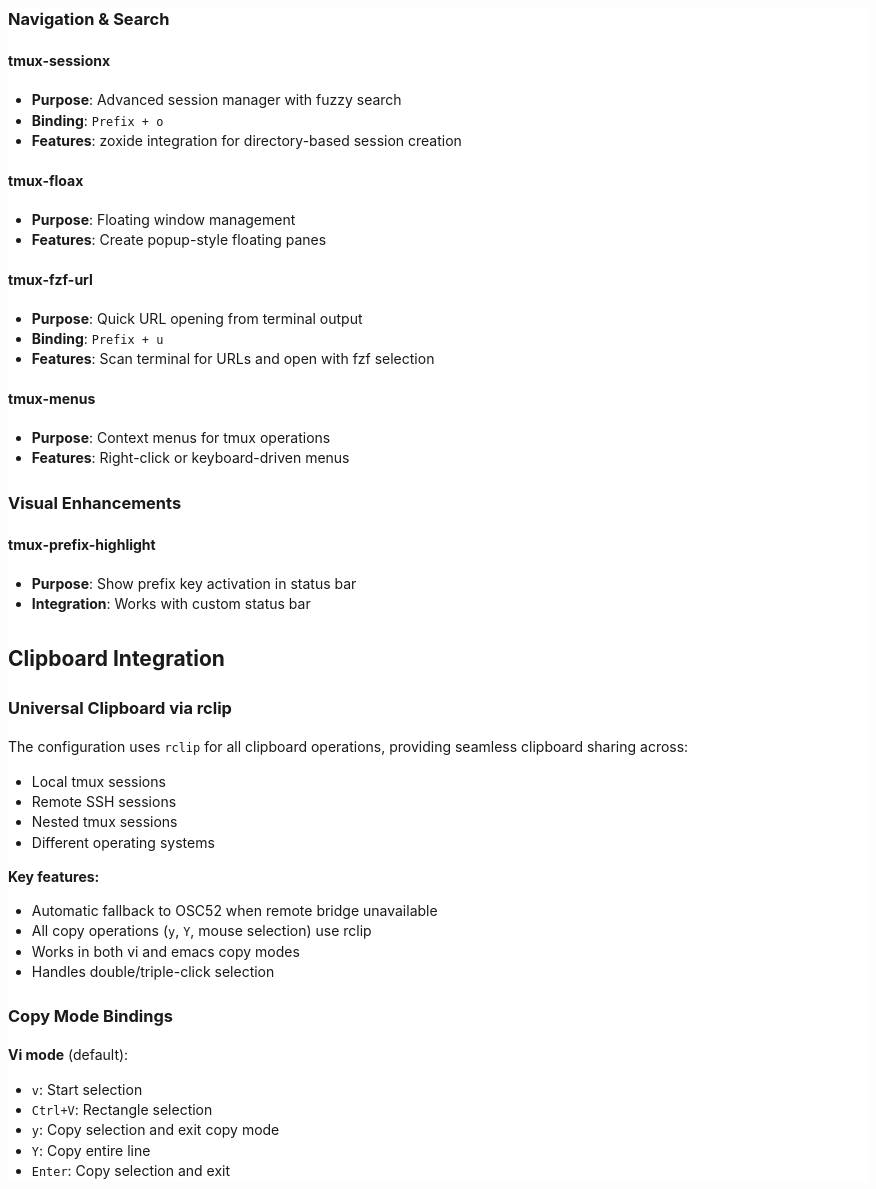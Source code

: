 ### Navigation & Search

#### tmux-sessionx
- **Purpose**: Advanced session manager with fuzzy search
- **Binding**: `Prefix + o`
- **Features**: zoxide integration for directory-based session creation

#### tmux-floax
- **Purpose**: Floating window management
- **Features**: Create popup-style floating panes

#### tmux-fzf-url
- **Purpose**: Quick URL opening from terminal output
- **Binding**: `Prefix + u`
- **Features**: Scan terminal for URLs and open with fzf selection

#### tmux-menus
- **Purpose**: Context menus for tmux operations
- **Features**: Right-click or keyboard-driven menus

### Visual Enhancements

#### tmux-prefix-highlight
- **Purpose**: Show prefix key activation in status bar
- **Integration**: Works with custom status bar

## Clipboard Integration

### Universal Clipboard via rclip

The configuration uses `rclip` for all clipboard operations, providing seamless clipboard sharing across:
- Local tmux sessions
- Remote SSH sessions  
- Nested tmux sessions
- Different operating systems

**Key features:**
- Automatic fallback to OSC52 when remote bridge unavailable
- All copy operations (`y`, `Y`, mouse selection) use rclip
- Works in both vi and emacs copy modes
- Handles double/triple-click selection

### Copy Mode Bindings

**Vi mode** (default):
- `v`: Start selection
- `Ctrl+V`: Rectangle selection
- `y`: Copy selection and exit copy mode
- `Y`: Copy entire line
- `Enter`: Copy selection and exit
